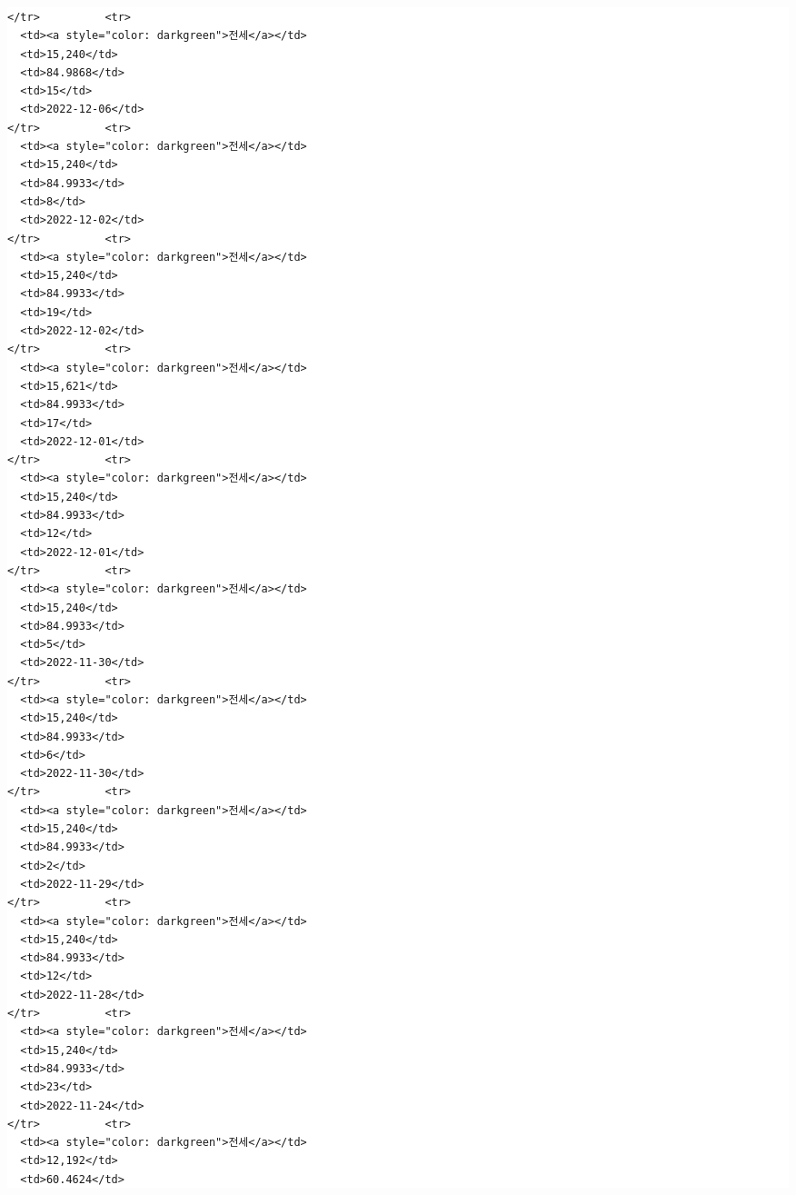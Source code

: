     </tr>          <tr>
      <td><a style="color: darkgreen">전세</a></td>
      <td>15,240</td>
      <td>84.9868</td>
      <td>15</td>
      <td>2022-12-06</td>
    </tr>          <tr>
      <td><a style="color: darkgreen">전세</a></td>
      <td>15,240</td>
      <td>84.9933</td>
      <td>8</td>
      <td>2022-12-02</td>
    </tr>          <tr>
      <td><a style="color: darkgreen">전세</a></td>
      <td>15,240</td>
      <td>84.9933</td>
      <td>19</td>
      <td>2022-12-02</td>
    </tr>          <tr>
      <td><a style="color: darkgreen">전세</a></td>
      <td>15,621</td>
      <td>84.9933</td>
      <td>17</td>
      <td>2022-12-01</td>
    </tr>          <tr>
      <td><a style="color: darkgreen">전세</a></td>
      <td>15,240</td>
      <td>84.9933</td>
      <td>12</td>
      <td>2022-12-01</td>
    </tr>          <tr>
      <td><a style="color: darkgreen">전세</a></td>
      <td>15,240</td>
      <td>84.9933</td>
      <td>5</td>
      <td>2022-11-30</td>
    </tr>          <tr>
      <td><a style="color: darkgreen">전세</a></td>
      <td>15,240</td>
      <td>84.9933</td>
      <td>6</td>
      <td>2022-11-30</td>
    </tr>          <tr>
      <td><a style="color: darkgreen">전세</a></td>
      <td>15,240</td>
      <td>84.9933</td>
      <td>2</td>
      <td>2022-11-29</td>
    </tr>          <tr>
      <td><a style="color: darkgreen">전세</a></td>
      <td>15,240</td>
      <td>84.9933</td>
      <td>12</td>
      <td>2022-11-28</td>
    </tr>          <tr>
      <td><a style="color: darkgreen">전세</a></td>
      <td>15,240</td>
      <td>84.9933</td>
      <td>23</td>
      <td>2022-11-24</td>
    </tr>          <tr>
      <td><a style="color: darkgreen">전세</a></td>
      <td>12,192</td>
      <td>60.4624</td>